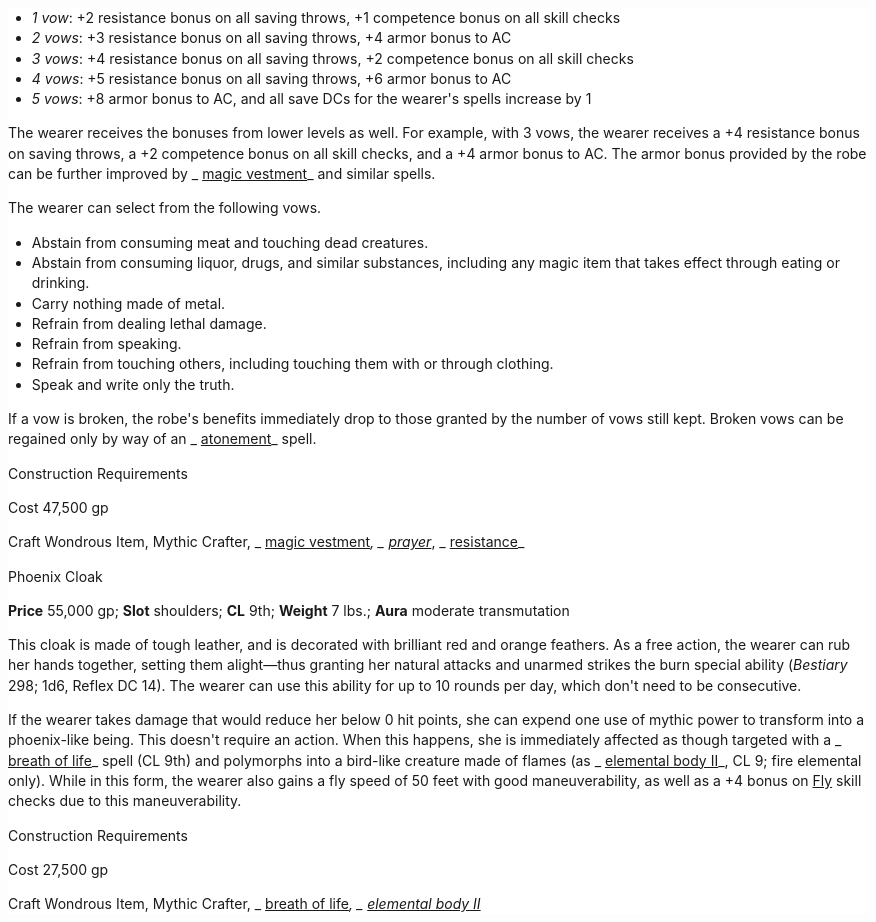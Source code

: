 - _1 vow_: +2 resistance bonus on all saving throws, +1 competence bonus on all skill checks
- _2 vows_: +3 resistance bonus on all saving throws, +4 armor bonus to AC
- _3 vows_: +4 resistance bonus on all saving throws, +2 competence bonus on all skill checks
- _4 vows_: +5 resistance bonus on all saving throws, +6 armor bonus to AC
- _5 vows_: +8 armor bonus to AC, and all save DCs for the wearer's spells increase by 1

The wearer receives the bonuses from lower levels as well. For example, with 3 vows, the wearer receives a +4 resistance bonus on saving throws, a +2 competence bonus on all skill checks, and a +4 armor bonus to AC. The armor bonus provided by the robe can be further improved by _ [magic vestment](spells/magicVestment#_magic-vestment)_ and similar spells.

The wearer can select from the following vows.

- Abstain from consuming meat and touching dead creatures.
- Abstain from consuming liquor, drugs, and similar substances, including any magic item that takes effect through eating or drinking.
- Carry nothing made of metal.
- Refrain from dealing lethal damage.
- Refrain from speaking.
- Refrain from touching others, including touching them with or through clothing.
- Speak and write only the truth.

If a vow is broken, the robe's benefits immediately drop to those granted by the number of vows still kept. Broken vows can be regained only by way of an _ [atonement](spell_dir/atonement#_atonement)_ spell.

Construction Requirements

Cost 47,500 gp

Craft Wondrous Item, Mythic Crafter, _ [magic vestment](spells/magicVestment#_magic-vestment)_, _ [prayer](spell_dir/prayer#_prayer)_, _ [resistance](spells/resistance#_resistance)_

Phoenix Cloak

**Price** 55,000 gp; **Slot** shoulders; **CL** 9th; **Weight** 7 lbs.; **Aura** moderate transmutation

This cloak is made of tough leather, and is decorated with brilliant red and orange feathers. As a free action, the wearer can rub her hands together, setting them alight—thus granting her natural attacks and unarmed strikes the burn special ability (_Bestiary_ 298; 1d6, Reflex DC 14). The wearer can use this ability for up to 10 rounds per day, which don't need to be consecutive.

If the wearer takes damage that would reduce her below 0 hit points, she can expend one use of mythic power to transform into a phoenix-like being. This doesn't require an action. When this happens, she is immediately affected as though targeted with a _ [breath of life](spell_dir/breathOfLife#_breath-of-life)_ spell (CL 9th) and polymorphs into a bird-like creature made of flames (as _ [elemental body II](spells/elementalBody#_elemental-body-ii)_, CL 9; fire elemental only). While in this form, the wearer also gains a fly speed of 50 feet with good maneuverability, as well as a +4 bonus on [Fly](skill_dir/fly#_fly) skill checks due to this maneuverability.

Construction Requirements

Cost 27,500 gp

Craft Wondrous Item, Mythic Crafter, _ [breath of life](spells/breathOfLife#_breath-of-life)_, _ [elemental body II](spell_dir/elementalBody#_elemental-body-ii)_

